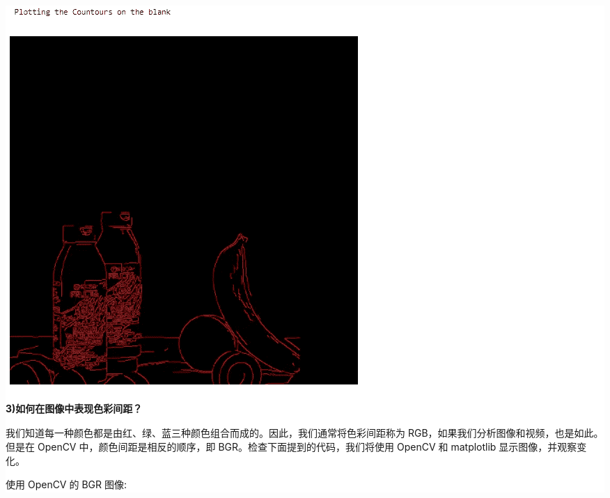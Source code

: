 ![](img/e60eab683749f6ea6bbe0ecaca5efdf0.png)

**3)如何在图像中表现色彩间距？**

我们知道每一种颜色都是由红、绿、蓝三种颜色组合而成的。因此，我们通常将色彩间距称为 RGB，如果我们分析图像和视频，也是如此。但是在 OpenCV 中，颜色间距是相反的顺序，即 BGR。检查下面提到的代码，我们将使用 OpenCV 和 matplotlib 显示图像，并观察变化。

使用 OpenCV 的 BGR 图像:
